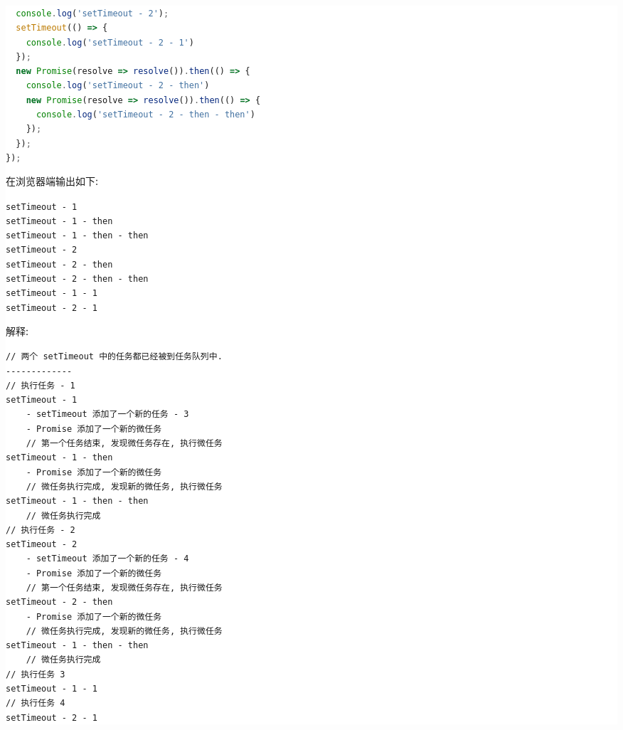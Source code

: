 ```javascript
  console.log('setTimeout - 2');
  setTimeout(() => {
    console.log('setTimeout - 2 - 1')
  });
  new Promise(resolve => resolve()).then(() => {
    console.log('setTimeout - 2 - then')
    new Promise(resolve => resolve()).then(() => {
      console.log('setTimeout - 2 - then - then')
    });
  });
});
```

在浏览器端输出如下:

```
setTimeout - 1
setTimeout - 1 - then
setTimeout - 1 - then - then
setTimeout - 2
setTimeout - 2 - then
setTimeout - 2 - then - then
setTimeout - 1 - 1
setTimeout - 2 - 1
```

解释:

```
// 两个 setTimeout 中的任务都已经被到任务队列中.
-------------
// 执行任务 - 1
setTimeout - 1
    - setTimeout 添加了一个新的任务 - 3
    - Promise 添加了一个新的微任务
	// 第一个任务结束, 发现微任务存在, 执行微任务
setTimeout - 1 - then
    - Promise 添加了一个新的微任务
    // 微任务执行完成, 发现新的微任务, 执行微任务
setTimeout - 1 - then - then
    // 微任务执行完成
// 执行任务 - 2
setTimeout - 2
    - setTimeout 添加了一个新的任务 - 4
    - Promise 添加了一个新的微任务
	// 第一个任务结束, 发现微任务存在, 执行微任务
setTimeout - 2 - then
    - Promise 添加了一个新的微任务
    // 微任务执行完成, 发现新的微任务, 执行微任务
setTimeout - 1 - then - then
    // 微任务执行完成
// 执行任务 3
setTimeout - 1 - 1
// 执行任务 4
setTimeout - 2 - 1
```
